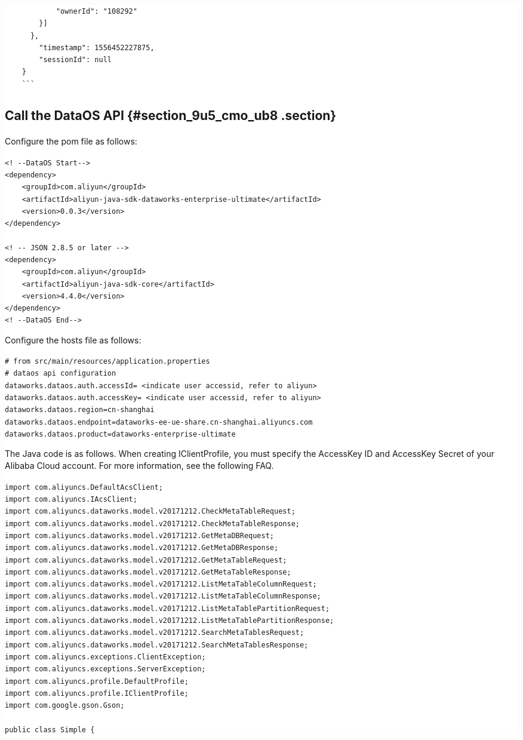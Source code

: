                 "ownerId": "108292"
            }]
          },
            "timestamp": 1556452227875,
            "sessionId": null
        }
        ```


## Call the DataOS API {#section_9u5_cmo_ub8 .section}

Configure the pom file as follows:

``` {#codeblock_aq5_ceb_36y}
<! --DataOS Start-->
<dependency>
    <groupId>com.aliyun</groupId>
    <artifactId>aliyun-java-sdk-dataworks-enterprise-ultimate</artifactId>
    <version>0.0.3</version>
</dependency>

<! -- JSON 2.8.5 or later -->
<dependency>
    <groupId>com.aliyun</groupId>
    <artifactId>aliyun-java-sdk-core</artifactId>
    <version>4.4.0</version>
</dependency>
<! --DataOS End-->
```

Configure the hosts file as follows:

``` {#codeblock_646_ejd_3v7}
# from src/main/resources/application.properties
# dataos api configuration
dataworks.dataos.auth.accessId= <indicate user accessid, refer to aliyun>
dataworks.dataos.auth.accessKey= <indicate user accessid, refer to aliyun>
dataworks.dataos.region=cn-shanghai
dataworks.dataos.endpoint=dataworks-ee-ue-share.cn-shanghai.aliyuncs.com
dataworks.dataos.product=dataworks-enterprise-ultimate
```

The Java code is as follows. When creating IClientProfile, you must specify the AccessKey ID and AccessKey Secret of your Alibaba Cloud account. For more information, see the following FAQ.

``` {#codeblock_ndx_miw_uxk}
import com.aliyuncs.DefaultAcsClient;
import com.aliyuncs.IAcsClient;
import com.aliyuncs.dataworks.model.v20171212.CheckMetaTableRequest;
import com.aliyuncs.dataworks.model.v20171212.CheckMetaTableResponse;
import com.aliyuncs.dataworks.model.v20171212.GetMetaDBRequest;
import com.aliyuncs.dataworks.model.v20171212.GetMetaDBResponse;
import com.aliyuncs.dataworks.model.v20171212.GetMetaTableRequest;
import com.aliyuncs.dataworks.model.v20171212.GetMetaTableResponse;
import com.aliyuncs.dataworks.model.v20171212.ListMetaTableColumnRequest;
import com.aliyuncs.dataworks.model.v20171212.ListMetaTableColumnResponse;
import com.aliyuncs.dataworks.model.v20171212.ListMetaTablePartitionRequest;
import com.aliyuncs.dataworks.model.v20171212.ListMetaTablePartitionResponse;
import com.aliyuncs.dataworks.model.v20171212.SearchMetaTablesRequest;
import com.aliyuncs.dataworks.model.v20171212.SearchMetaTablesResponse;
import com.aliyuncs.exceptions.ClientException;
import com.aliyuncs.exceptions.ServerException;
import com.aliyuncs.profile.DefaultProfile;
import com.aliyuncs.profile.IClientProfile;
import com.google.gson.Gson;

public class Simple {
```